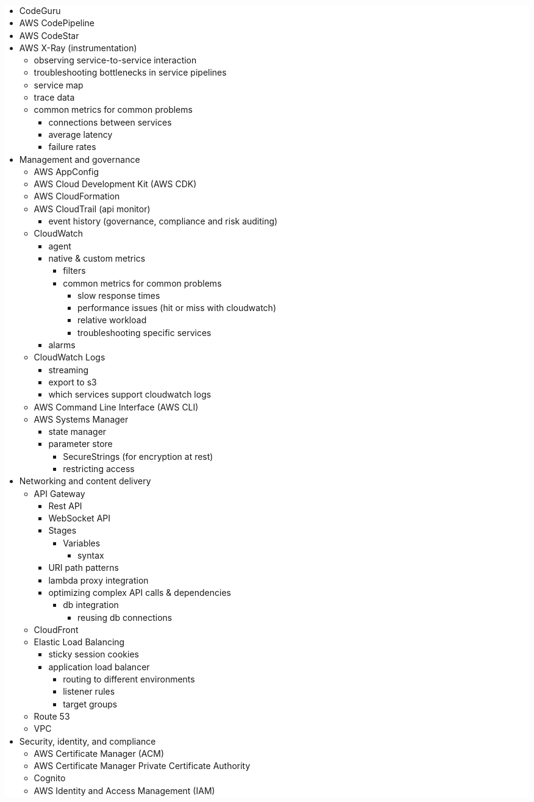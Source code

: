  - CodeGuru
  - AWS CodePipeline
  - AWS CodeStar
  - AWS X-Ray (instrumentation)
    - observing service-to-service interaction
    - troubleshooting bottlenecks in service pipelines
    - service map
    - trace data
    - common metrics for common problems
      - connections between services
      - average latency
      - failure rates
- Management and governance
  - AWS AppConfig
  - AWS Cloud Development Kit (AWS CDK)
  - AWS CloudFormation
  - AWS CloudTrail (api monitor)
    - event history (governance, compliance and risk auditing)
  - CloudWatch
    - agent
    - native & custom metrics
      - filters
      - common metrics for common problems
        - slow response times
        - performance issues (hit or miss with cloudwatch)
        - relative workload
        - troubleshooting specific services
    - alarms
  - CloudWatch Logs
    - streaming
    - export to s3
    - which services support cloudwatch logs
  - AWS Command Line Interface (AWS CLI)
  - AWS Systems Manager
    - state manager
    - parameter store
      - SecureStrings (for encryption at rest)
      - restricting access
- Networking and content delivery
  - API Gateway
    - Rest API
    - WebSocket API
    - Stages
      - Variables
        - syntax
    - URI path patterns
    - lambda proxy integration
    - optimizing complex API calls & dependencies
      - db integration
        - reusing db connections
  - CloudFront
  - Elastic Load Balancing
    - sticky session cookies
    - application load balancer
      - routing to different environments
      - listener rules
      - target groups
  - Route 53
  - VPC
- Security, identity, and compliance
  - AWS Certificate Manager (ACM)
  - AWS Certificate Manager Private Certificate Authority
  - Cognito
  - AWS Identity and Access Management (IAM)